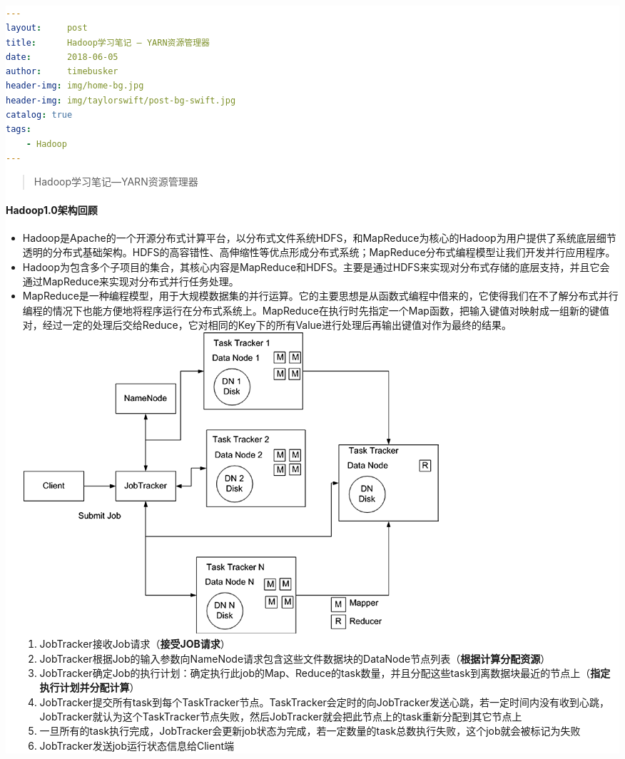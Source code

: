 ```yaml
---
layout:     post
title:      Hadoop学习笔记 — YARN资源管理器  
date:       2018-06-05
author:     timebusker
header-img: img/home-bg.jpg
header-img: img/taylorswift/post-bg-swift.jpg
catalog: true
tags:
    - Hadoop  
---
```


> Hadoop学习笔记—YARN资源管理器

#### Hadoop1.0架构回顾
- Hadoop是Apache的一个开源分布式计算平台，以分布式文件系统HDFS，和MapReduce为核心的Hadoop为用户提供了系统底层细节透明的分布式基础架构。HDFS的高容错性、高伸缩性等优点形成分布式系统；MapReduce分布式编程模型让我们开发并行应用程序。
- Hadoop为包含多个子项目的集合，其核心内容是MapReduce和HDFS。主要是通过HDFS来实现对分布式存储的底层支持，并且它会通过MapReduce来实现对分布式并行任务处理。
- MapReduce是一种编程模型，用于大规模数据集的并行运算。它的主要思想是从函数式编程中借来的，它使得我们在不了解分布式并行 编程的情况下也能方便地将程序运行在分布式系统上。MapReduce在执行时先指定一个Map函数，把输入键值对映射成一组新的键值对，经过一定的处理后交给Reduce，它对相同的Key下的所有Value进行处理后再输出键值对作为最终的结果。
![image](https://raw.githubusercontent.com/timebusker/timebusker.github.io/master/img/hadoop/14.png?raw=true)    
   1. JobTracker接收Job请求（**接受JOB请求**）
   2. JobTracker根据Job的输入参数向NameNode请求包含这些文件数据块的DataNode节点列表（**根据计算分配资源**）
   3. JobTracker确定Job的执行计划：确定执行此job的Map、Reduce的task数量，并且分配这些task到离数据块最近的节点上（**指定执行计划并分配计算**）
   4. JobTracker提交所有task到每个TaskTracker节点。TaskTracker会定时的向JobTracker发送心跳，若一定时间内没有收到心跳，JobTracker就认为这个TaskTracker节点失败，然后JobTracker就会把此节点上的task重新分配到其它节点上
   5. 一旦所有的task执行完成，JobTracker会更新job状态为完成，若一定数量的task总数执行失败，这个job就会被标记为失败
   6. JobTracker发送job运行状态信息给Client端
   